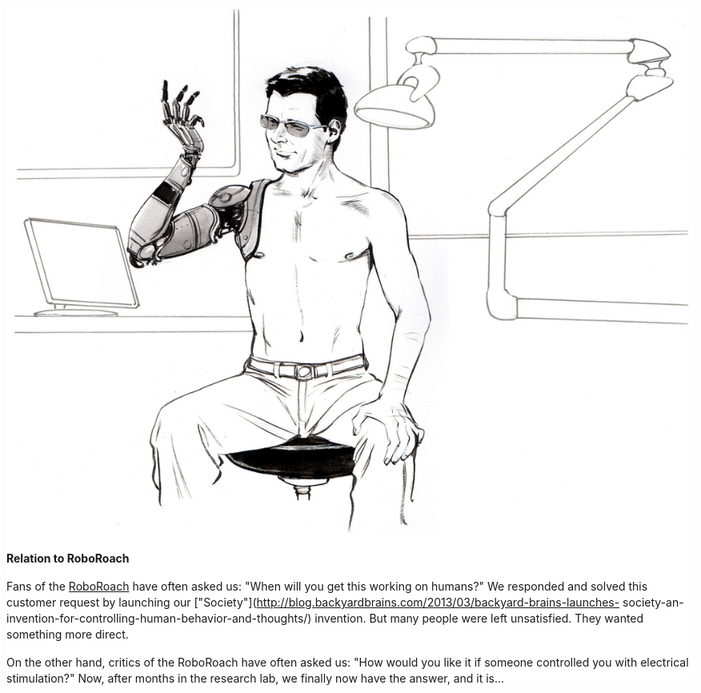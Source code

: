 [ ![](./img/AbrazoRoboto.jpg)](./img/AbrazoRoboto.jpg)

**Relation to RoboRoach**

Fans of the [RoboRoach](https://backyardbrains.com/products/roboroach) have
often asked us: "When will you get this working on humans?" We responded and
solved this customer request by launching our
["Society"](http://blog.backyardbrains.com/2013/03/backyard-brains-launches-
society-an-invention-for-controlling-human-behavior-and-thoughts/) invention.
But many people were left unsatisfied. They wanted something more direct.

On the other hand, critics of the RoboRoach have often asked us: "How would
you like it if someone controlled you with electrical stimulation?" Now, after
months in the research lab, we finally now have the answer, and it is...
